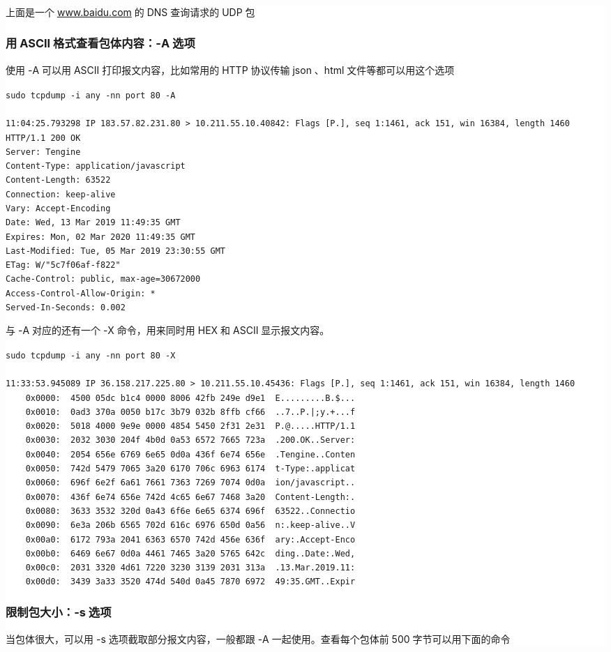 上面是一个 www.baidu.com 的 DNS 查询请求的 UDP 包

### 用 ASCII 格式查看包体内容：-A 选项

使用 -A 可以用 ASCII 打印报文内容，比如常用的 HTTP 协议传输 json 、html 文件等都可以用这个选项

```
sudo tcpdump -i any -nn port 80 -A

11:04:25.793298 IP 183.57.82.231.80 > 10.211.55.10.40842: Flags [P.], seq 1:1461, ack 151, win 16384, length 1460
HTTP/1.1 200 OK
Server: Tengine
Content-Type: application/javascript
Content-Length: 63522
Connection: keep-alive
Vary: Accept-Encoding
Date: Wed, 13 Mar 2019 11:49:35 GMT
Expires: Mon, 02 Mar 2020 11:49:35 GMT
Last-Modified: Tue, 05 Mar 2019 23:30:55 GMT
ETag: W/"5c7f06af-f822"
Cache-Control: public, max-age=30672000
Access-Control-Allow-Origin: *
Served-In-Seconds: 0.002

```

与 -A 对应的还有一个 -X 命令，用来同时用 HEX 和 ASCII 显示报文内容。

```
sudo tcpdump -i any -nn port 80 -X

11:33:53.945089 IP 36.158.217.225.80 > 10.211.55.10.45436: Flags [P.], seq 1:1461, ack 151, win 16384, length 1460
	0x0000:  4500 05dc b1c4 0000 8006 42fb 249e d9e1  E.........B.$...
	0x0010:  0ad3 370a 0050 b17c 3b79 032b 8ffb cf66  ..7..P.|;y.+...f
	0x0020:  5018 4000 9e9e 0000 4854 5450 2f31 2e31  P.@.....HTTP/1.1
	0x0030:  2032 3030 204f 4b0d 0a53 6572 7665 723a  .200.OK..Server:
	0x0040:  2054 656e 6769 6e65 0d0a 436f 6e74 656e  .Tengine..Conten
	0x0050:  742d 5479 7065 3a20 6170 706c 6963 6174  t-Type:.applicat
	0x0060:  696f 6e2f 6a61 7661 7363 7269 7074 0d0a  ion/javascript..
	0x0070:  436f 6e74 656e 742d 4c65 6e67 7468 3a20  Content-Length:.
	0x0080:  3633 3532 320d 0a43 6f6e 6e65 6374 696f  63522..Connectio
	0x0090:  6e3a 206b 6565 702d 616c 6976 650d 0a56  n:.keep-alive..V
	0x00a0:  6172 793a 2041 6363 6570 742d 456e 636f  ary:.Accept-Enco
	0x00b0:  6469 6e67 0d0a 4461 7465 3a20 5765 642c  ding..Date:.Wed,
	0x00c0:  2031 3320 4d61 7220 3230 3139 2031 313a  .13.Mar.2019.11:
	0x00d0:  3439 3a33 3520 474d 540d 0a45 7870 6972  49:35.GMT..Expir

```

### 限制包大小：-s 选项

当包体很大，可以用 -s 选项截取部分报文内容，一般都跟 -A 一起使用。查看每个包体前 500 字节可以用下面的命令
